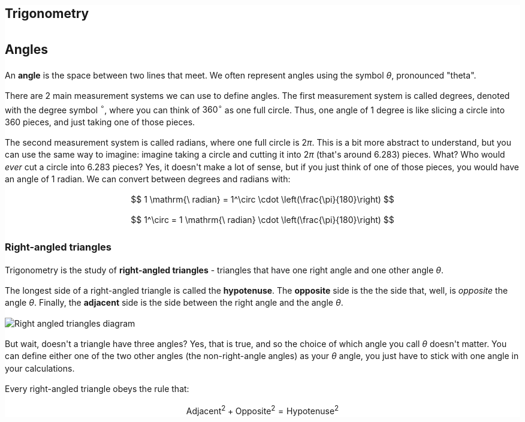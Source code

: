 ## Trigonometry


## Angles


An **angle** is the space between two lines that meet. We often represent angles using the symbol $\theta$, pronounced "theta".


There are 2 main measurement systems we can use to define angles. The first measurement system is called degrees, denoted with the degree symbol $^\circ$, where you can think of $360^\circ$ as one full circle. Thus, one angle of 1 degree is like slicing a circle into 360 pieces, and just taking one of those pieces.

The second measurement system is called radians, where one full circle is $2\pi$. This is a bit more abstract to understand, but you can use the same way to imagine: imagine taking a circle and cutting it into $2\pi$ (that's around 6.283) pieces. What? Who would _ever_ cut a circle into 6.283 pieces? Yes, it doesn't make a lot of sense, but if you just think of one of those pieces, you would have an angle of 1 radian. We can convert between degrees and radians with:


$$
1 \mathrm{\ radian} = 1^\circ \cdot \left(\frac{\pi}{180}\right)
$$

$$
1^\circ = 1 \mathrm{\ radian} \cdot \left(\frac{\pi}{180}\right)
$$


### Right-angled triangles


Trigonometry is the study of **right-angled triangles** - triangles that have one right angle and one other angle $\theta$.


The longest side of a right-angled triangle is called the **hypotenuse**. The **opposite** side is the the side that, well, is _opposite_ the angle $\theta$. Finally, the **adjacent** side is the side between the right angle and the angle $\theta$.


![Right angled triangles diagram](https://www.onlinemathlearning.com/image-files/trigonometry-hypotenuse-opposite-adjacent.png)


But wait, doesn't a triangle have three angles? Yes, that is true, and so the choice of which angle you call $\theta$ doesn't matter. You can define either one of the two other angles (the non-right-angle angles) as your $\theta$ angle, you just have to stick with one angle in your calculations.


Every right-angled triangle obeys the rule that:


$$
\text{Adjacent}^2 + \text{Opposite}^2 = \text{Hypotenuse}^2
$$

